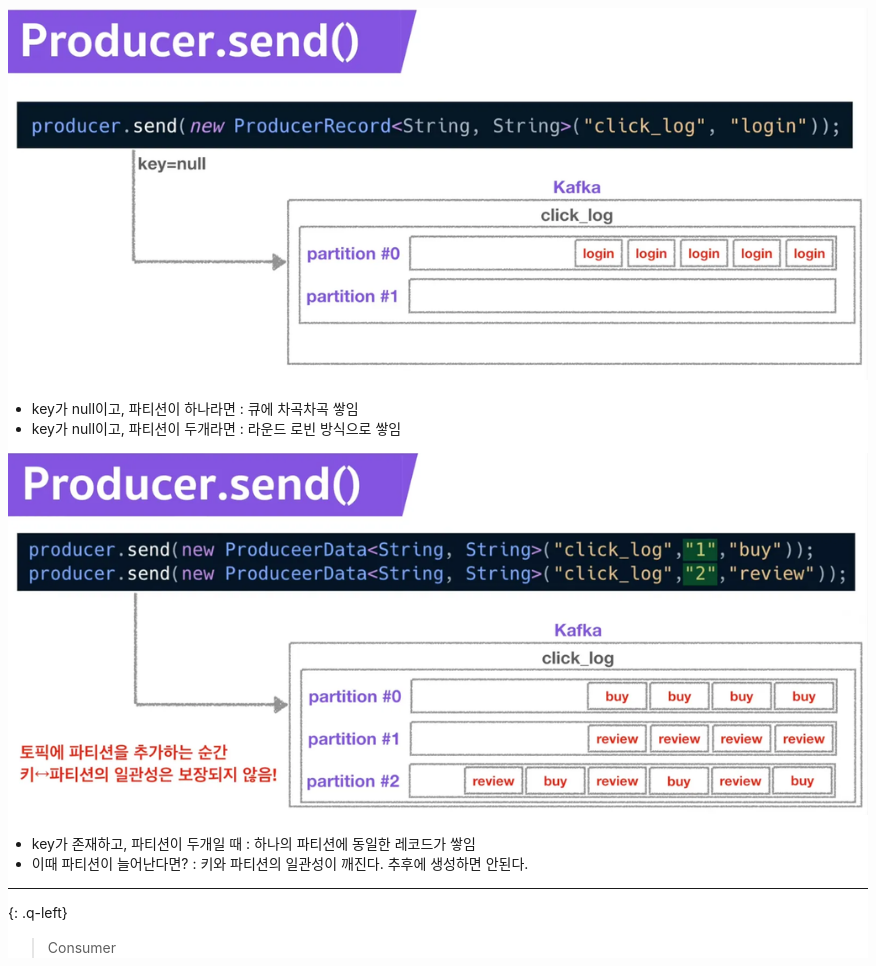![image-20250913145808760](../images/2025-09-13-kafka/image-20250913145808760.png)

- key가 null이고, 파티션이 하나라면 : 큐에 차곡차곡 쌓임
- key가 null이고, 파티션이 두개라면 : 라운드 로빈 방식으로 쌓임

![image-20250913145903022](../images/2025-09-13-kafka/image-20250913145903022.png)

- key가 존재하고, 파티션이 두개일 때 : 하나의 파티션에 동일한 레코드가 쌓임
- 이때 파티션이 늘어난다면? : 키와 파티션의 일관성이 깨진다. 추후에 생성하면 안된다.

------

{: .q-left}

> Consumer

